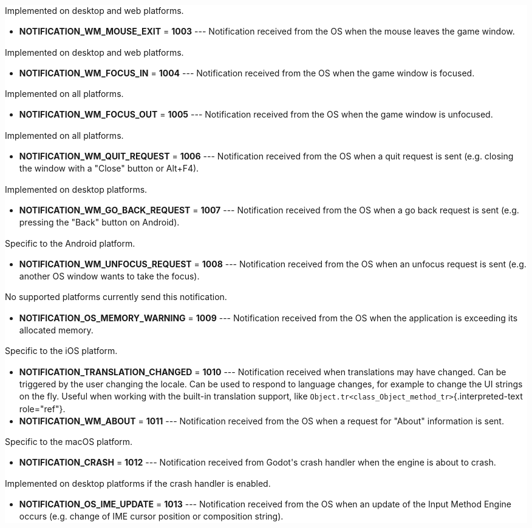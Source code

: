 Implemented on desktop and web platforms.

-   **NOTIFICATION\_WM\_MOUSE\_EXIT** = **1003** \-\-- Notification
    received from the OS when the mouse leaves the game window.

Implemented on desktop and web platforms.

-   **NOTIFICATION\_WM\_FOCUS\_IN** = **1004** \-\-- Notification
    received from the OS when the game window is focused.

Implemented on all platforms.

-   **NOTIFICATION\_WM\_FOCUS\_OUT** = **1005** \-\-- Notification
    received from the OS when the game window is unfocused.

Implemented on all platforms.

-   **NOTIFICATION\_WM\_QUIT\_REQUEST** = **1006** \-\-- Notification
    received from the OS when a quit request is sent (e.g. closing the
    window with a \"Close\" button or Alt+F4).

Implemented on desktop platforms.

-   **NOTIFICATION\_WM\_GO\_BACK\_REQUEST** = **1007** \-\--
    Notification received from the OS when a go back request is sent
    (e.g. pressing the \"Back\" button on Android).

Specific to the Android platform.

-   **NOTIFICATION\_WM\_UNFOCUS\_REQUEST** = **1008** \-\-- Notification
    received from the OS when an unfocus request is sent (e.g. another
    OS window wants to take the focus).

No supported platforms currently send this notification.

-   **NOTIFICATION\_OS\_MEMORY\_WARNING** = **1009** \-\-- Notification
    received from the OS when the application is exceeding its allocated
    memory.

Specific to the iOS platform.

-   **NOTIFICATION\_TRANSLATION\_CHANGED** = **1010** \-\-- Notification
    received when translations may have changed. Can be triggered by the
    user changing the locale. Can be used to respond to language
    changes, for example to change the UI strings on the fly. Useful
    when working with the built-in translation support, like
    `Object.tr<class_Object_method_tr>`{.interpreted-text role="ref"}.
-   **NOTIFICATION\_WM\_ABOUT** = **1011** \-\-- Notification received
    from the OS when a request for \"About\" information is sent.

Specific to the macOS platform.

-   **NOTIFICATION\_CRASH** = **1012** \-\-- Notification received from
    Godot\'s crash handler when the engine is about to crash.

Implemented on desktop platforms if the crash handler is enabled.

-   **NOTIFICATION\_OS\_IME\_UPDATE** = **1013** \-\-- Notification
    received from the OS when an update of the Input Method Engine
    occurs (e.g. change of IME cursor position or composition string).
